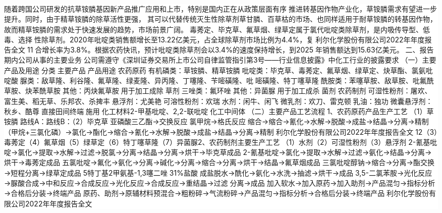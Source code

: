 随着跨国公司研发的抗草铵膦基因新产品推广应用和上市，特别是国内正在从政策层面有序
推进转基因作物产业化，草铵膦需求有望进一步提升。同时，由于精草铵膦的除草活性更强，
其可以代替传统灭生性除草剂草甘膦、百草枯的市场、也同样适用于耐草铵膦的转基因作物，
故而精草铵膦的需求处于快速发展的趋势，市场前景广阔。
毒莠定、毕克草、氟草烟、绿草定属于氯代吡啶类除草剂，是内吸传导型、低毒、选择
性除草剂。2020年吡啶类销售额增长至13.22亿美元，占全球除草剂市场比例为4.4%，复
利尔化学股份有限公司2022年年度报告全文
11
合增长率为3.8%。根据农药快讯，预计吡啶类除草剂会以3.4%的速度保持增长，到2025
年销售额达到15.63亿美元。
二、报告期内公司从事的主要业务
公司需遵守《深圳证券交易所上市公司自律监管指引第3号——行业信息披露》中化工行业的披露要求
（一）主要产品及用途
分类
主要产品
产品用途
农药原药
有机磷类：草铵膦、精草铵膦
吡啶类：毕克草、毒莠定、氟草烟、绿草定、炔草酯、氯氨吡啶酸
脲类：敌草隆、利谷隆、氟草隆、绿麦隆、异丙隆、丁噻隆、苄嘧磺隆、吡
嘧磺隆、特丁噻草隆
酰胺类：苯噻草胺、敌草胺、吡氟酰草胺、炔苯酰草胺
其他：丙炔氟草胺
用于加工成除
草剂
三唑类：氟环唑
其他：异菌脲
用于加工成杀
菌剂
农药制剂
可湿性粉剂：屠欢、富生美、稻无草、乐邦农、杀捭丰
悬浮剂：尤美艳
可溶性粉剂：欢瑞
水剂：闲牛、闲飞
微乳剂：欢刀、雷克顿
乳油：独功
微囊悬浮剂：秋乡、酷尊
直接田间终端
施用
化工材料2-甲基吡啶、2,2-联吡啶
化工中间体
（二）主要产品工艺流程
1、农药原药产品生产工艺
（1）草铵膦
路线A：路线B：（2）毕克草
亚磷酸三乙酯→交换反应
氯甲烷→格氏反应
缩合→缩合→氰化→水解→脱酸→成盐→结晶→分离→精制
（甲烷+三氯化磷）→氯化→酯化→缩合→氰化→水解→脱酸→成盐→结晶→分离→精制
利尔化学股份有限公司2022年年度报告全文
12（3）毒莠定（4）氟草烟（5）绿草定（6）特丁噻草隆（7）异菌脲2、农药制剂主要生产工艺
（1）水剂（2）可湿性粉剂（3）悬浮剂
2-氰基吡啶→氯化→提取→水解→过滤→脱氯→分离→结晶→分离→烘干→毕克草成品
2-氰基吡啶→氯化→提取→水解→过滤→氨化→结晶→分离→烘干→毒莠定成品
五氯吡啶→氟化→氨化→分离→碱化→分离→缩合→分离→烘干→结晶→氟草烟成品
三氯吡啶醇钠→缩合→分离→酯交换→短程分离→绿草定成品
5特丁基2甲氨基-1,3噻二唑
31%盐酸
成盐脱水→酰化→氨化→水洗→抽滤→烘干→成品
3,5-二氯苯胺→光化反应→脲酸合成→中和反应→合成反应→光化反应→合成反应→重结晶→过滤
分离→成品
加入软水→加入原药→加入助剂→产品混匀→指标分析→合格后分装→终端产品
原药、助剂→原辅材料预混合→粗粉碎→气流粉碎→产品混匀→指标分析→合格后分装→终端产品
利尔化学股份有限公司2022年年度报告全文